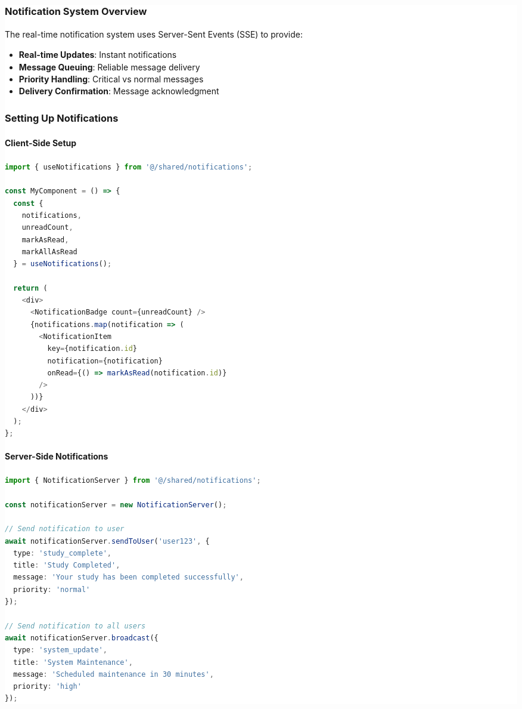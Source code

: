 ### Notification System Overview

The real-time notification system uses Server-Sent Events (SSE) to provide:

- **Real-time Updates**: Instant notifications
- **Message Queuing**: Reliable message delivery
- **Priority Handling**: Critical vs normal messages
- **Delivery Confirmation**: Message acknowledgment

### Setting Up Notifications

#### Client-Side Setup

```typescript
import { useNotifications } from '@/shared/notifications';

const MyComponent = () => {
  const { 
    notifications, 
    unreadCount, 
    markAsRead, 
    markAllAsRead 
  } = useNotifications();
  
  return (
    <div>
      <NotificationBadge count={unreadCount} />
      {notifications.map(notification => (
        <NotificationItem 
          key={notification.id}
          notification={notification}
          onRead={() => markAsRead(notification.id)}
        />
      ))}
    </div>
  );
};
```

#### Server-Side Notifications

```typescript
import { NotificationServer } from '@/shared/notifications';

const notificationServer = new NotificationServer();

// Send notification to user
await notificationServer.sendToUser('user123', {
  type: 'study_complete',
  title: 'Study Completed',
  message: 'Your study has been completed successfully',
  priority: 'normal'
});

// Send notification to all users
await notificationServer.broadcast({
  type: 'system_update',
  title: 'System Maintenance',
  message: 'Scheduled maintenance in 30 minutes',
  priority: 'high'
});
```
